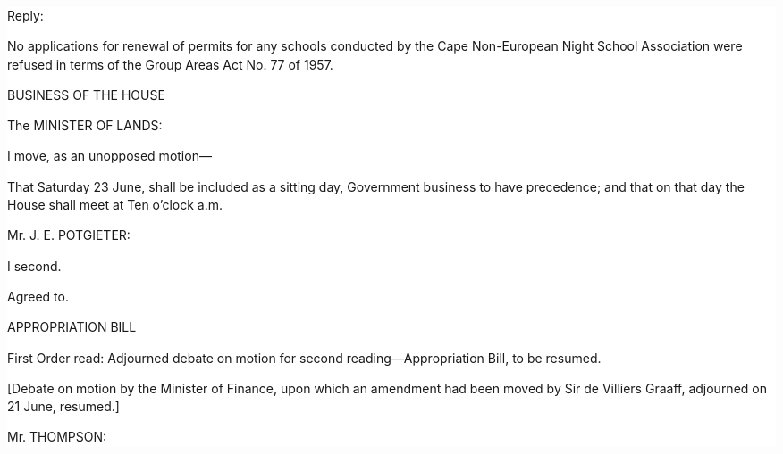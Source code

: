 </question>

<answer by="#minister_of_community_development" to="#suzman">

<heading>Reply:</heading>

<p>No applications for renewal of permits for any schools conducted by the Cape Non-European Night School Association were refused in terms of the Group Areas Act No. 77 of 1957.</p>

</answer>

</writtenStatements>

</debateSection>

<debateSection name="#business_of_the_house">

<heading>BUSINESS OF THE HOUSE</heading>

<speech by="#minister_of_lands">

<from>The <person refersTo="hansard_za">MINISTER OF LANDS</person>:</from>

<p>I move, as an unopposed motion&#x2014;</p>

<block name="quote">That Saturday 23 June, shall be included as a sitting day, Government business to have precedence; and that on that day the House shall meet at Ten o&#x2019;clock a.m.</block>

</speech>

<speech by="#potgieter">

<from>Mr. <person refersTo="hansard_za">J. E. POTGIETER</person>:</from>

<p>I second.</p>

<p>Agreed to.</p>

</speech>

</debateSection>

<debateSection name="#appropriation_bill">

<heading>APPROPRIATION BILL</heading>

<p>First Order read: Adjourned debate on motion for second reading&#x2014;Appropriation Bill, to be resumed.</p>

<block name="quote">[Debate on motion by the Minister of Finance, upon which an amendment had been moved by Sir de Villiers Graaff, adjourned on 21 June, resumed.]</block>

<speech by="#thompson">

<from>Mr. <person refersTo="hansard_za">THOMPSON</person>:</from>
